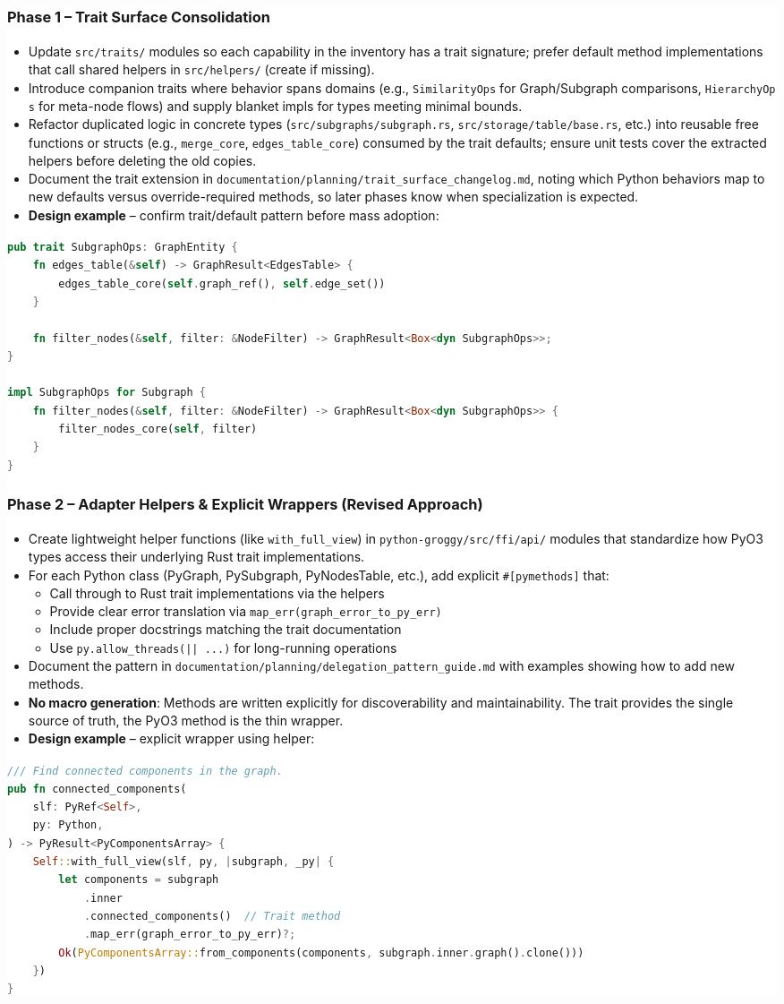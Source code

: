 ### Phase 1 – Trait Surface Consolidation
- Update `src/traits/` modules so each capability in the inventory has a trait signature; prefer default method implementations that call shared helpers in `src/helpers/` (create if missing).
- Introduce companion traits where behavior spans domains (e.g., `SimilarityOps` for Graph/Subgraph comparisons, `HierarchyOps` for meta-node flows) and supply blanket impls for types meeting minimal bounds.
- Refactor duplicated logic in concrete types (`src/subgraphs/subgraph.rs`, `src/storage/table/base.rs`, etc.) into reusable free functions or structs (e.g., `merge_core`, `edges_table_core`) consumed by the trait defaults; ensure unit tests cover the extracted helpers before deleting the old copies.
- Document the trait extension in `documentation/planning/trait_surface_changelog.md`, noting which Python behaviors map to new defaults versus override-required methods, so later phases know when specialization is expected.
- **Design example** – confirm trait/default pattern before mass adoption:

```rust
pub trait SubgraphOps: GraphEntity {
    fn edges_table(&self) -> GraphResult<EdgesTable> {
        edges_table_core(self.graph_ref(), self.edge_set())
    }

    fn filter_nodes(&self, filter: &NodeFilter) -> GraphResult<Box<dyn SubgraphOps>>;
}

impl SubgraphOps for Subgraph {
    fn filter_nodes(&self, filter: &NodeFilter) -> GraphResult<Box<dyn SubgraphOps>> {
        filter_nodes_core(self, filter)
    }
}
```

### Phase 2 – Adapter Helpers & Explicit Wrappers (Revised Approach)
- Create lightweight helper functions (like `with_full_view`) in `python-groggy/src/ffi/api/` modules that standardize how PyO3 types access their underlying Rust trait implementations.
- For each Python class (PyGraph, PySubgraph, PyNodesTable, etc.), add explicit `#[pymethods]` that:
  - Call through to Rust trait implementations via the helpers
  - Provide clear error translation via `map_err(graph_error_to_py_err)`
  - Include proper docstrings matching the trait documentation
  - Use `py.allow_threads(|| ...)` for long-running operations
- Document the pattern in `documentation/planning/delegation_pattern_guide.md` with examples showing how to add new methods.
- **No macro generation**: Methods are written explicitly for discoverability and maintainability. The trait provides the single source of truth, the PyO3 method is the thin wrapper.
- **Design example** – explicit wrapper using helper:

```rust
/// Find connected components in the graph.
pub fn connected_components(
    slf: PyRef<Self>,
    py: Python,
) -> PyResult<PyComponentsArray> {
    Self::with_full_view(slf, py, |subgraph, _py| {
        let components = subgraph
            .inner
            .connected_components()  // Trait method
            .map_err(graph_error_to_py_err)?;
        Ok(PyComponentsArray::from_components(components, subgraph.inner.graph().clone()))
    })
}
```
